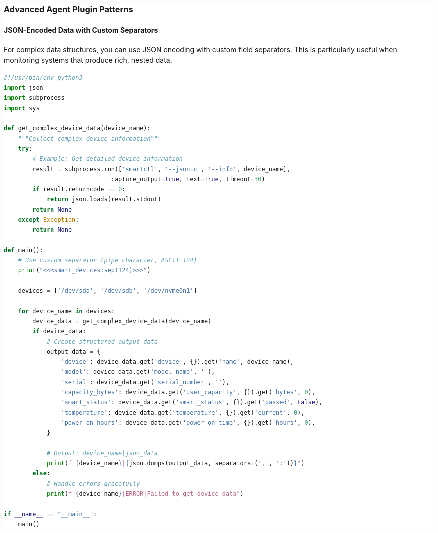 ### Advanced Agent Plugin Patterns

#### JSON-Encoded Data with Custom Separators

For complex data structures, you can use JSON encoding with custom field separators. This is particularly useful when monitoring systems that produce rich, nested data.

```python
#!/usr/bin/env python3
import json
import subprocess
import sys

def get_complex_device_data(device_name):
    """Collect complex device information"""
    try:
        # Example: Get detailed device information
        result = subprocess.run(['smartctl', '--json=c', '--info', device_name], 
                              capture_output=True, text=True, timeout=30)
        if result.returncode == 0:
            return json.loads(result.stdout)
        return None
    except Exception:
        return None

def main():
    # Use custom separator (pipe character, ASCII 124)
    print("<<<smart_devices:sep(124)>>>")
    
    devices = ['/dev/sda', '/dev/sdb', '/dev/nvme0n1']
    
    for device_name in devices:
        device_data = get_complex_device_data(device_name)
        if device_data:
            # Create structured output data
            output_data = {
                'device': device_data.get('device', {}).get('name', device_name),
                'model': device_data.get('model_name', ''),
                'serial': device_data.get('serial_number', ''),
                'capacity_bytes': device_data.get('user_capacity', {}).get('bytes', 0),
                'smart_status': device_data.get('smart_status', {}).get('passed', False),
                'temperature': device_data.get('temperature', {}).get('current', 0),
                'power_on_hours': device_data.get('power_on_time', {}).get('hours', 0),
            }
            
            # Output: device_name|json_data
            print(f"{device_name}|{json.dumps(output_data, separators=(',', ':'))}")
        else:
            # Handle errors gracefully
            print(f"{device_name}|ERROR|Failed to get device data")

if __name__ == "__main__":
    main()
```
